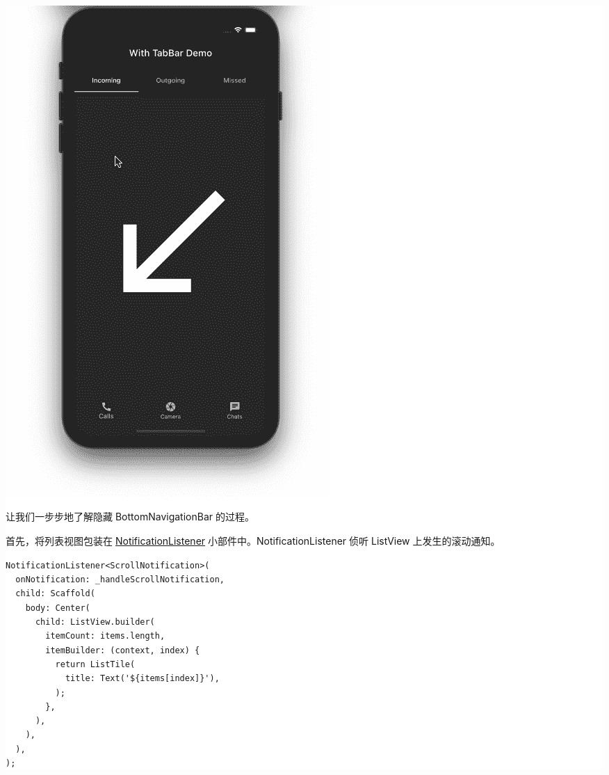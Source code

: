 ![Bottom Navigation Stays](img/8374b5a29aeb22e7fae2e21a9a131736.png)

让我们一步步地了解隐藏 BottomNavigationBar 的过程。

首先，将列表视图包装在 [NotificationListener](https://api.flutter.dev/flutter/widgets/NotificationListener-class.html) 小部件中。NotificationListener 侦听 ListView 上发生的滚动通知。

```
NotificationListener<ScrollNotification>(
  onNotification: _handleScrollNotification,
  child: Scaffold(
    body: Center(
      child: ListView.builder(
        itemCount: items.length,
        itemBuilder: (context, index) {
          return ListTile(
            title: Text('${items[index]}'),
          );
        },
      ),
    ),
  ),
);

```
